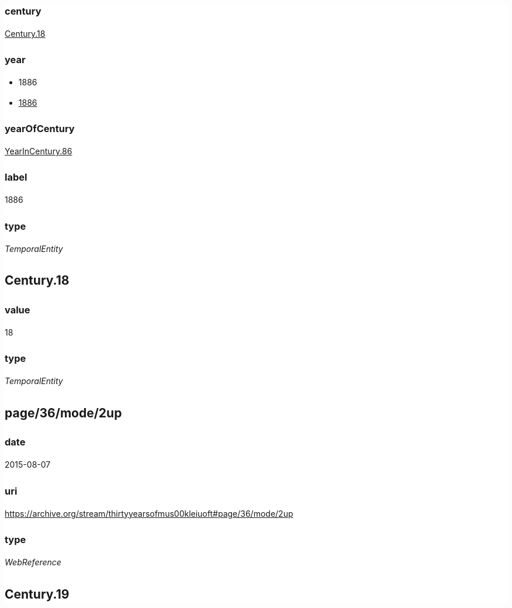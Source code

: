 ### century


[Century.18](#Century.18)

### year

 - 1886

 - [1886](#1886)

### yearOfCentury


[YearInCentury.86](#YearInCentury.86)

### label


1886

### type


*TemporalEntity*

## Century.18

### value


18

### type


*TemporalEntity*

## page/36/mode/2up

### date


2015-08-07

### uri


https://archive.org/stream/thirtyyearsofmus00kleiuoft#page/36/mode/2up

### type


*WebReference*

## Century.19
